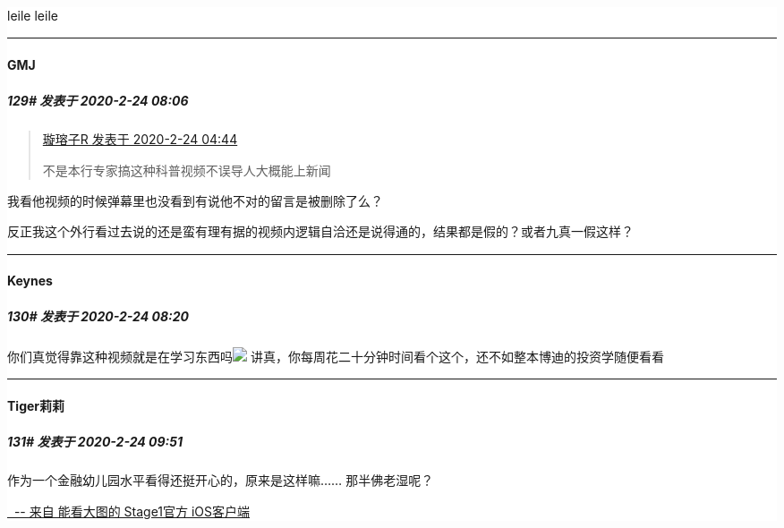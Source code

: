 


leile leile







*****

####  GMJ  
##### 129#       发表于 2020-2-24 08:06



<blockquote><a href="httphttps://bbs.saraba1st.com/2b/forum.php?mod=redirect&amp;goto=findpost&amp;pid=46505175&amp;ptid=1915332" target="_blank">璇瑢子R 发表于 2020-2-24 04:44</a>

不是本行专家搞这种科普视频不误导人大概能上新闻</blockquote>
我看他视频的时候弹幕里也没看到有说他不对的留言是被删除了么？


反正我这个外行看过去说的还是蛮有理有据的视频内逻辑自洽还是说得通的，结果都是假的？或者九真一假这样？







*****

####  Keynes  
##### 130#       发表于 2020-2-24 08:20




你们真觉得靠这种视频就是在学习东西吗<img src="https://static.saraba1st.com/image/smiley/face2017/001.png" referrerpolicy="no-referrer">
讲真，你每周花二十分钟时间看个这个，还不如整本博迪的投资学随便看看








*****

####  Tiger莉莉  
##### 131#       发表于 2020-2-24 09:51




作为一个金融幼儿园水平看得还挺开心的，原来是这样嘛……
那半佛老湿呢？

[  -- 来自 能看大图的 Stage1官方 iOS客户端](https://itunes.apple.com/fi/app/saraba1st/id1221237470?mt=8)






